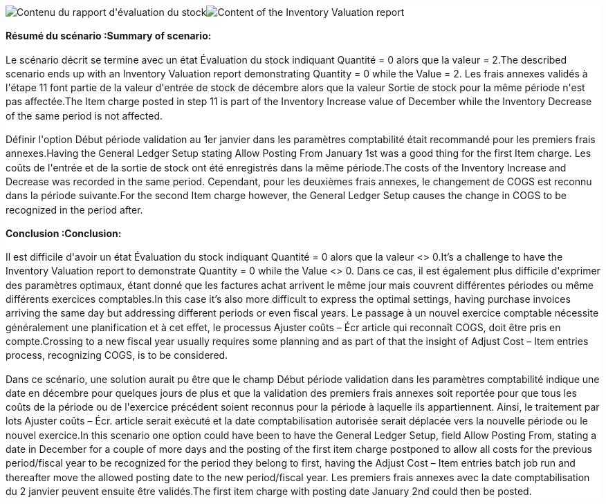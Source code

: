 <span data-ttu-id="9a55b-271">![Contenu du rapport d'évaluation du stock](media/helene/TechArticleAdjustcost13.png "Contenu du rapport d'évaluation du stock")</span><span class="sxs-lookup"><span data-stu-id="9a55b-271">![Content of the Inventory Valuation report](media/helene/TechArticleAdjustcost13.png "Content of the Inventory Valuation report")</span></span>

 <span data-ttu-id="9a55b-272">**Résumé du scénario :**</span><span class="sxs-lookup"><span data-stu-id="9a55b-272">**Summary of scenario:**</span></span>  

 <span data-ttu-id="9a55b-273">Le scénario décrit se termine avec un état Évaluation du stock indiquant Quantité = 0 alors que la valeur = 2.</span><span class="sxs-lookup"><span data-stu-id="9a55b-273">The described scenario ends up with an Inventory Valuation report demonstrating Quantity = 0 while the Value = 2.</span></span> <span data-ttu-id="9a55b-274">Les frais annexes validés à l'étape 11 font partie de la valeur d'entrée de stock de décembre alors que la valeur Sortie de stock pour la même période n'est pas affectée.</span><span class="sxs-lookup"><span data-stu-id="9a55b-274">The Item charge posted in step 11 is part of the Inventory Increase value of December while the Inventory Decrease of the same period is not affected.</span></span>  

 <span data-ttu-id="9a55b-275">Définir l'option Début période validation au 1er janvier dans les paramètres comptabilité était recommandé pour les premiers frais annexes.</span><span class="sxs-lookup"><span data-stu-id="9a55b-275">Having the General Ledger Setup stating Allow Posting From January 1st was a good thing for the first Item charge.</span></span> <span data-ttu-id="9a55b-276">Les coûts de l'entrée et de la sortie de stock ont été enregistrés dans la même période.</span><span class="sxs-lookup"><span data-stu-id="9a55b-276">The costs of the Inventory Increase and Decrease was recorded in the same period.</span></span> <span data-ttu-id="9a55b-277">Cependant, pour les deuxièmes frais annexes, le changement de COGS est reconnu dans la période suivante.</span><span class="sxs-lookup"><span data-stu-id="9a55b-277">For the second Item charge however, the General Ledger Setup causes the change in COGS to be recognized in the period after.</span></span>  

 <span data-ttu-id="9a55b-278">**Conclusion :**</span><span class="sxs-lookup"><span data-stu-id="9a55b-278">**Conclusion:**</span></span>  

 <span data-ttu-id="9a55b-279">Il est difficile d'avoir un état Évaluation du stock indiquant Quantité = 0 alors que la valeur <> 0.</span><span class="sxs-lookup"><span data-stu-id="9a55b-279">It’s a challenge to have the Inventory Valuation report to demonstrate Quantity = 0 while the Value <> 0.</span></span> <span data-ttu-id="9a55b-280">Dans ce cas, il est également plus difficile d'exprimer des paramètres optimaux, étant donné que les factures achat arrivent le même jour mais couvrent différentes périodes ou même différents exercices comptables.</span><span class="sxs-lookup"><span data-stu-id="9a55b-280">In this case it’s also more difficult to express the optimal settings, having purchase invoices arriving the same day but addressing different periods or even fiscal years.</span></span> <span data-ttu-id="9a55b-281">Le passage à un nouvel exercice comptable nécessite généralement une planification et à cet effet, le processus Ajuster coûts – Écr article qui reconnaît COGS, doit être pris en compte.</span><span class="sxs-lookup"><span data-stu-id="9a55b-281">Crossing to a new fiscal year usually requires some planning and as part of that the insight of Adjust Cost – Item entries process, recognizing COGS, is to be considered.</span></span>  

 <span data-ttu-id="9a55b-282">Dans ce scénario, une solution aurait pu être que le champ Début période validation dans les paramètres comptabilité indique une date en décembre pour quelques jours de plus et que la validation des premiers frais annexes soit reportée pour que tous les coûts de la période ou de l'exercice précédent soient reconnus pour la période à laquelle ils appartiennent. Ainsi, le traitement par lots Ajuster coûts – Écr. article serait exécuté et la date comptabilisation autorisée serait déplacée vers la nouvelle période ou le nouvel exercice.</span><span class="sxs-lookup"><span data-stu-id="9a55b-282">In this scenario one option could have been to have the General Ledger Setup, field Allow Posting From, stating a date in December for a couple of more days and the posting of the first item charge postponed to allow all costs for the previous period/fiscal year to be recognized for the period they belong to first, having the Adjust Cost – Item entries batch job run and thereafter move the allowed posting date to the new period\/fiscal year.</span></span> <span data-ttu-id="9a55b-283">Les premiers frais annexes avec la date comptabilisation du 2 janvier peuvent ensuite être validés.</span><span class="sxs-lookup"><span data-stu-id="9a55b-283">The first item charge with posting date January 2nd could then be posted.</span></span>  
